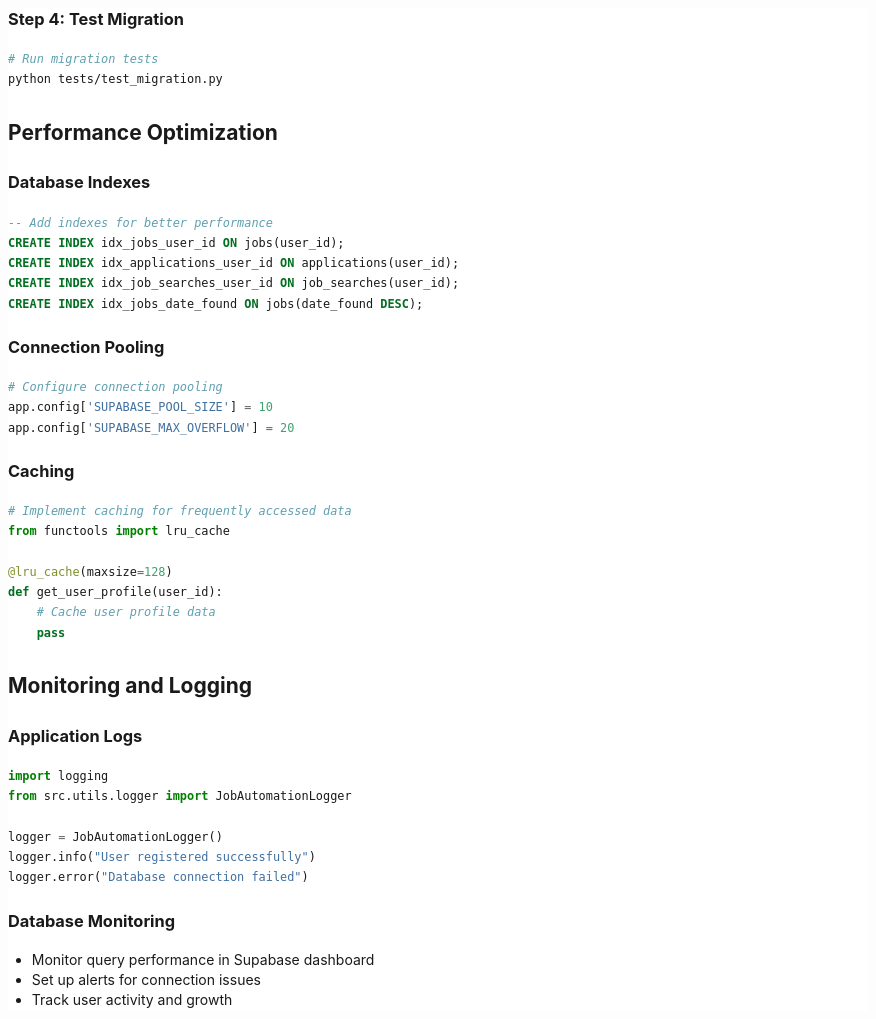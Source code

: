 ### Step 4: Test Migration
```bash
# Run migration tests
python tests/test_migration.py
```

## Performance Optimization

### Database Indexes
```sql
-- Add indexes for better performance
CREATE INDEX idx_jobs_user_id ON jobs(user_id);
CREATE INDEX idx_applications_user_id ON applications(user_id);
CREATE INDEX idx_job_searches_user_id ON job_searches(user_id);
CREATE INDEX idx_jobs_date_found ON jobs(date_found DESC);
```

### Connection Pooling
```python
# Configure connection pooling
app.config['SUPABASE_POOL_SIZE'] = 10
app.config['SUPABASE_MAX_OVERFLOW'] = 20
```

### Caching
```python
# Implement caching for frequently accessed data
from functools import lru_cache

@lru_cache(maxsize=128)
def get_user_profile(user_id):
    # Cache user profile data
    pass
```

## Monitoring and Logging

### Application Logs
```python
import logging
from src.utils.logger import JobAutomationLogger

logger = JobAutomationLogger()
logger.info("User registered successfully")
logger.error("Database connection failed")
```

### Database Monitoring
- Monitor query performance in Supabase dashboard
- Set up alerts for connection issues
- Track user activity and growth
